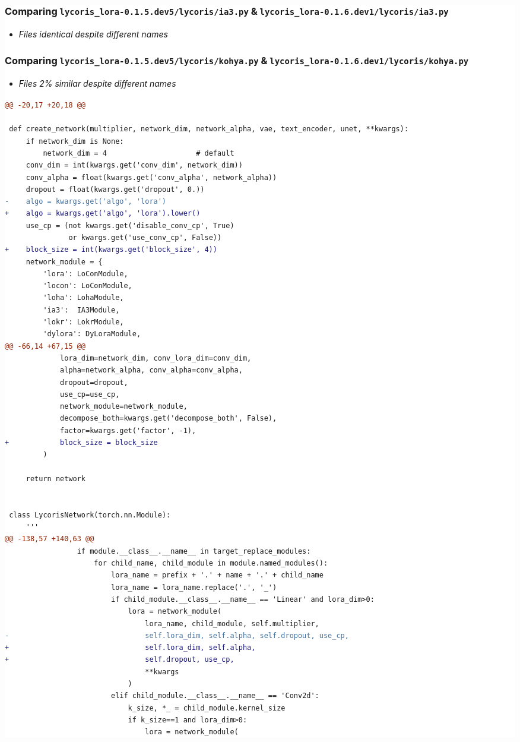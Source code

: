 ### Comparing `lycoris_lora-0.1.5.dev5/lycoris/ia3.py` & `lycoris_lora-0.1.6.dev1/lycoris/ia3.py`

 * *Files identical despite different names*

### Comparing `lycoris_lora-0.1.5.dev5/lycoris/kohya.py` & `lycoris_lora-0.1.6.dev1/lycoris/kohya.py`

 * *Files 2% similar despite different names*

```diff
@@ -20,17 +20,18 @@
 
 def create_network(multiplier, network_dim, network_alpha, vae, text_encoder, unet, **kwargs):
     if network_dim is None:
         network_dim = 4                     # default
     conv_dim = int(kwargs.get('conv_dim', network_dim))
     conv_alpha = float(kwargs.get('conv_alpha', network_alpha))
     dropout = float(kwargs.get('dropout', 0.))
-    algo = kwargs.get('algo', 'lora')
+    algo = kwargs.get('algo', 'lora').lower()
     use_cp = (not kwargs.get('disable_conv_cp', True) 
               or kwargs.get('use_conv_cp', False))
+    block_size = int(kwargs.get('block_size', 4))
     network_module = {
         'lora': LoConModule,
         'locon': LoConModule,
         'loha': LohaModule,
         'ia3':  IA3Module,
         'lokr': LokrModule,
         'dylora': DyLoraModule,
@@ -66,14 +67,15 @@
             lora_dim=network_dim, conv_lora_dim=conv_dim, 
             alpha=network_alpha, conv_alpha=conv_alpha,
             dropout=dropout,
             use_cp=use_cp,
             network_module=network_module,
             decompose_both=kwargs.get('decompose_both', False),
             factor=kwargs.get('factor', -1),
+            block_size = block_size
         )
     
     return network
 
 
 class LycorisNetwork(torch.nn.Module):
     '''
@@ -138,57 +140,63 @@
                 if module.__class__.__name__ in target_replace_modules:
                     for child_name, child_module in module.named_modules():
                         lora_name = prefix + '.' + name + '.' + child_name
                         lora_name = lora_name.replace('.', '_')
                         if child_module.__class__.__name__ == 'Linear' and lora_dim>0:
                             lora = network_module(
                                 lora_name, child_module, self.multiplier, 
-                                self.lora_dim, self.alpha, self.dropout, use_cp,
+                                self.lora_dim, self.alpha, 
+                                self.dropout, use_cp,
                                 **kwargs
                             )
                         elif child_module.__class__.__name__ == 'Conv2d':
                             k_size, *_ = child_module.kernel_size
                             if k_size==1 and lora_dim>0:
                                 lora = network_module(
```